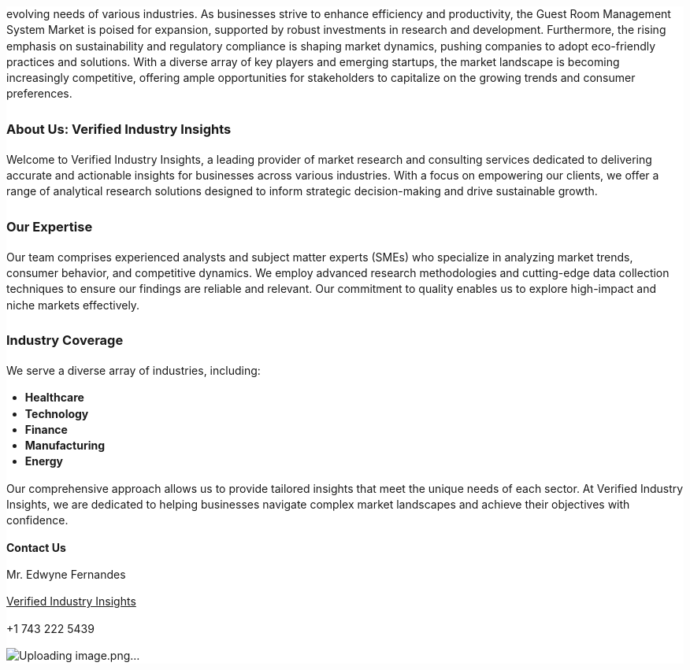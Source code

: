 evolving needs of various industries. As businesses strive to enhance efficiency and productivity, the Guest Room Management System Market is poised for expansion, supported by robust investments in research and development. Furthermore, the rising emphasis on sustainability and regulatory compliance is shaping market dynamics, pushing companies to adopt eco-friendly practices and solutions. With a diverse array of key players and emerging startups, the market landscape is becoming increasingly competitive, offering ample opportunities for stakeholders to capitalize on the growing trends and consumer preferences.</p><h3>About Us: Verified Industry Insights</h3><p>Welcome to Verified Industry Insights, a leading provider of market research and consulting services dedicated to delivering accurate and actionable insights for businesses across various industries. With a focus on empowering our clients, we offer a range of analytical research solutions designed to inform strategic decision-making and drive sustainable growth.</p><h3>Our Expertise</h3><p>Our team comprises experienced analysts and subject matter experts (SMEs) who specialize in analyzing market trends, consumer behavior, and competitive dynamics. We employ advanced research methodologies and cutting-edge data collection techniques to ensure our findings are reliable and relevant. Our commitment to quality enables us to explore high-impact and niche markets effectively.</p><h3>Industry Coverage</h3><p>We serve a diverse array of industries, including:</p><ul><li><strong>Healthcare</strong></li><li><strong>Technology</strong></li><li><strong>Finance</strong></li><li><strong>Manufacturing</strong></li><li><strong>Energy</strong></li></ul><p>Our comprehensive approach allows us to provide tailored insights that meet the unique needs of each sector. At Verified Industry Insights, we are dedicated to helping businesses navigate complex market landscapes and achieve their objectives with confidence.</p><p><strong>Contact Us</strong></p><p>Mr. Edwyne Fernandes</p><p><a href="https://www.verifiedindustryinsights.com/">Verified Industry Insights</a></p><p>+1 743 222 5439</p>
![Uploading image.png…]()
